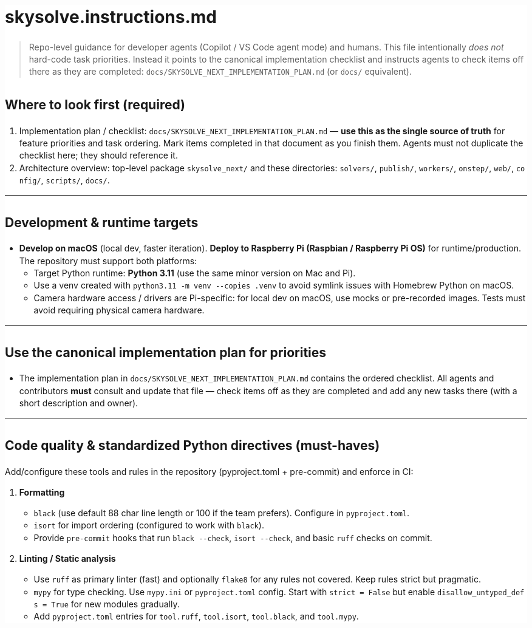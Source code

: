# skysolve.instructions.md

> Repo-level guidance for developer agents (Copilot / VS Code agent mode) and humans.
> This file intentionally *does not* hard-code task priorities. Instead it points to the canonical implementation checklist and instructs agents to check items off there as they are completed: `docs/SKYSOLVE_NEXT_IMPLEMENTATION_PLAN.md` (or `docs/` equivalent).

## Where to look first (required)
1. Implementation plan / checklist: `docs/SKYSOLVE_NEXT_IMPLEMENTATION_PLAN.md` — **use this as the single source of truth** for feature priorities and task ordering. Mark items completed in that document as you finish them. Agents must not duplicate the checklist here; they should reference it.
2. Architecture overview: top-level package `skysolve_next/` and these directories: `solvers/`, `publish/`, `workers/`, `onstep/`, `web/`, `config/`, `scripts/`, `docs/`.

---

## Development & runtime targets
- **Develop on macOS** (local dev, faster iteration). **Deploy to Raspberry Pi (Raspbian / Raspberry Pi OS)** for runtime/production. The repository must support both platforms:
  - Target Python runtime: **Python 3.11** (use the same minor version on Mac and Pi).
  - Use a venv created with `python3.11 -m venv --copies .venv` to avoid symlink issues with Homebrew Python on macOS.
  - Camera hardware access / drivers are Pi-specific: for local dev on macOS, use mocks or pre-recorded images. Tests must avoid requiring physical camera hardware.

---

## Use the canonical implementation plan for priorities
- The implementation plan in `docs/SKYSOLVE_NEXT_IMPLEMENTATION_PLAN.md` contains the ordered checklist. All agents and contributors **must** consult and update that file — check items off as they are completed and add any new tasks there (with a short description and owner).

---

## Code quality & standardized Python directives (must-haves)
Add/configure these tools and rules in the repository (pyproject.toml + pre-commit) and enforce in CI:

1. **Formatting**
   - `black` (use default 88 char line length or 100 if the team prefers). Configure in `pyproject.toml`.
   - `isort` for import ordering (configured to work with `black`).
   - Provide `pre-commit` hooks that run `black --check`, `isort --check`, and basic `ruff` checks on commit.

2. **Linting / Static analysis**
   - Use `ruff` as primary linter (fast) and optionally `flake8` for any rules not covered. Keep rules strict but pragmatic.
   - `mypy` for type checking. Use `mypy.ini` or `pyproject.toml` config. Start with `strict = False` but enable `disallow_untyped_defs = True` for new modules gradually.
   - Add `pyproject.toml` entries for `tool.ruff`, `tool.isort`, `tool.black`, and `tool.mypy`.
